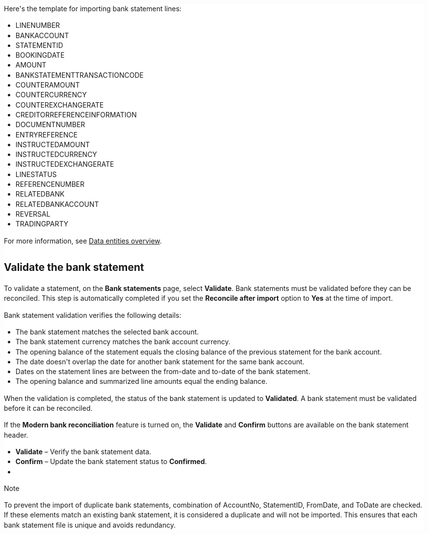 Here's the template for importing bank statement lines:

- LINENUMBER	
- BANKACCOUNT	
- STATEMENTID	
- BOOKINGDATE	
- AMOUNT	
- BANKSTATEMENTTRANSACTIONCODE	
- COUNTERAMOUNT	
- COUNTERCURRENCY	
- COUNTEREXCHANGERATE	
- CREDITORREFERENCEINFORMATION	
- DOCUMENTNUMBER	
- ENTRYREFERENCE	
- INSTRUCTEDAMOUNT	
- INSTRUCTEDCURRENCY	
- INSTRUCTEDEXCHANGERATE	
- LINESTATUS	
- REFERENCENUMBER	
- RELATEDBANK	
- RELATEDBANKACCOUNT	
- REVERSAL	
- TRADINGPARTY

For more information, see [Data entities overview](../../fin-ops-core/dev-itpro/data-entities/data-entities.md).

## Validate the bank statement
To validate a statement, on the **Bank statements** page, select **Validate**. Bank statements must be validated before they can be reconciled. This step is automatically completed if you set the **Reconcile after import** option to **Yes** at the time of import. 

Bank statement validation verifies the following details:

- The bank statement matches the selected bank account.
- The bank statement currency matches the bank account currency.
- The opening balance of the statement equals the closing balance of the previous statement for the bank account.
- The date doesn't overlap the date for another bank statement for the same bank account.
- Dates on the statement lines are between the from-date and to-date of the bank statement.
- The opening balance and summarized line amounts equal the ending balance.

When the validation is completed, the status of the bank statement is updated to **Validated**. A bank statement must be validated before it can be reconciled.

If the **Modern bank reconciliation** feature is turned on, the **Validate** and **Confirm** buttons are available on the bank statement header.

- **Validate** – Verify the bank statement data.
- **Confirm** – Update the bank statement status to **Confirmed**.
- 
> [!NOTE]
> To prevent the import of duplicate bank statements, combination of AccountNo, StatementID, FromDate, and ToDate are checked. If these elements match an existing bank statement, it is considered a duplicate and will not be imported. This ensures that each bank statement file is unique and avoids redundancy.
